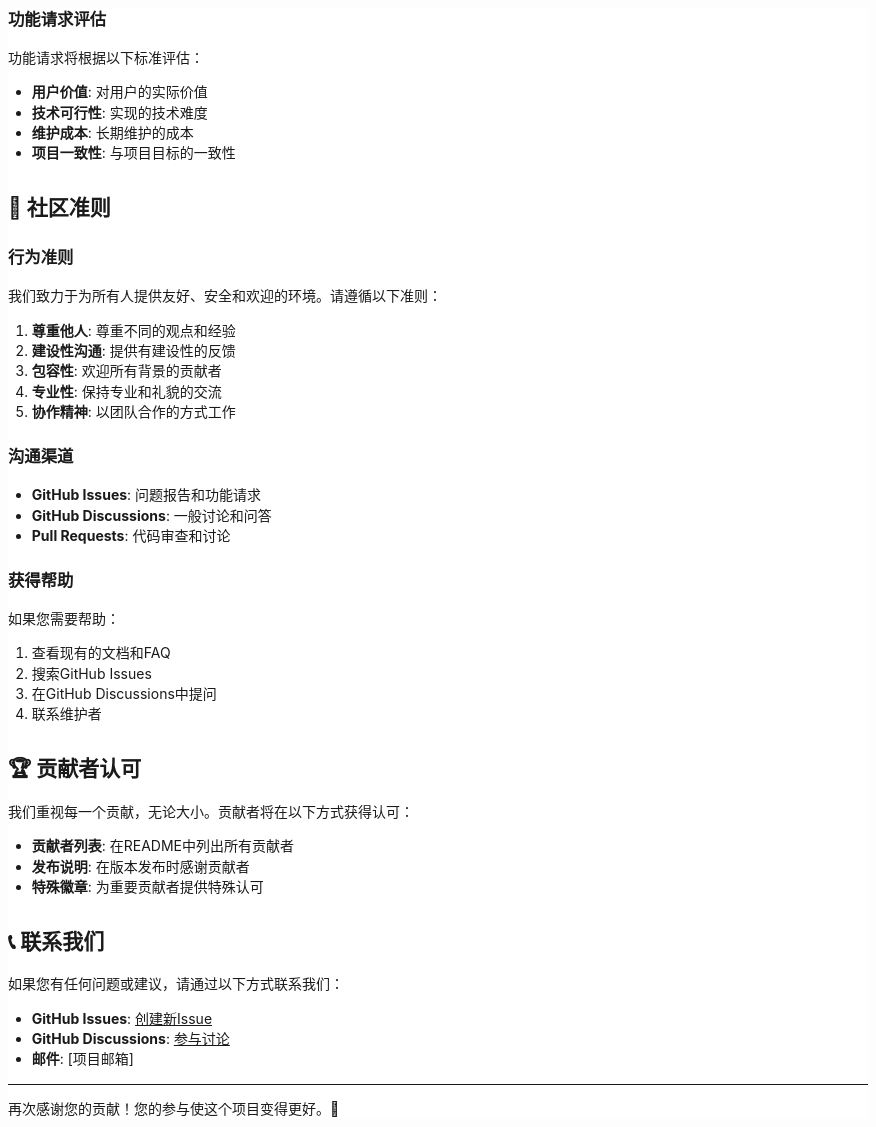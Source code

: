 ### 功能请求评估
功能请求将根据以下标准评估：
- **用户价值**: 对用户的实际价值
- **技术可行性**: 实现的技术难度
- **维护成本**: 长期维护的成本
- **项目一致性**: 与项目目标的一致性

## 👥 社区准则

### 行为准则
我们致力于为所有人提供友好、安全和欢迎的环境。请遵循以下准则：

1. **尊重他人**: 尊重不同的观点和经验
2. **建设性沟通**: 提供有建设性的反馈
3. **包容性**: 欢迎所有背景的贡献者
4. **专业性**: 保持专业和礼貌的交流
5. **协作精神**: 以团队合作的方式工作

### 沟通渠道
- **GitHub Issues**: 问题报告和功能请求
- **GitHub Discussions**: 一般讨论和问答
- **Pull Requests**: 代码审查和讨论

### 获得帮助
如果您需要帮助：
1. 查看现有的文档和FAQ
2. 搜索GitHub Issues
3. 在GitHub Discussions中提问
4. 联系维护者

## 🏆 贡献者认可

我们重视每一个贡献，无论大小。贡献者将在以下方式获得认可：

- **贡献者列表**: 在README中列出所有贡献者
- **发布说明**: 在版本发布时感谢贡献者
- **特殊徽章**: 为重要贡献者提供特殊认可

## 📞 联系我们

如果您有任何问题或建议，请通过以下方式联系我们：

- **GitHub Issues**: [创建新Issue](../../issues/new)
- **GitHub Discussions**: [参与讨论](../../discussions)
- **邮件**: [项目邮箱]

---

再次感谢您的贡献！您的参与使这个项目变得更好。🎉